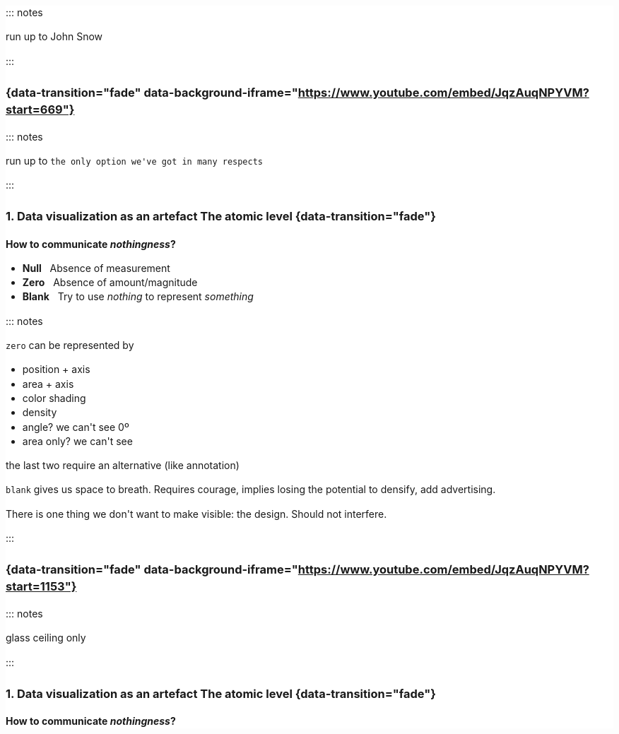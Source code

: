 ::: notes

run up to John Snow

:::

###  {data-transition="fade" data-background-iframe="https://www.youtube.com/embed/JqzAuqNPYVM?start=669"}

::: notes

run up to `the only option we've got in many respects`

:::

### <span class="pretitle">1. Data visualization as an artefact</span> The atomic level  {data-transition="fade"}

**How to communicate _nothingness_?**

- **Null** &nbsp; Absence of measurement
- **Zero** &nbsp; Absence of amount/magnitude  
- **Blank** &nbsp; Try to use _nothing_ to represent _something_


::: notes

`zero` can be represented by 

- position + axis
- area + axis
- color shading
- density
- angle? we can't see 0º
- area only? we can't see

the last two require an alternative (like annotation)

`blank` gives us space to breath. Requires courage, implies losing the potential to densify, add advertising.

There is one thing we don't want to make visible: the design. Should not interfere. 

:::

###  {data-transition="fade" data-background-iframe="https://www.youtube.com/embed/JqzAuqNPYVM?start=1153"}

::: notes

glass ceiling only

:::

### <span class="pretitle">1. Data visualization as an artefact</span> The atomic level  {data-transition="fade"}

**How to communicate _nothingness_?**
